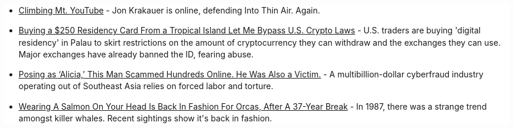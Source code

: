 - [Climbing Mt. YouTube](https://slate.com/culture/2025/02/into-thin-air-book-story-youtube-debate.html) - Jon Krakauer is online, defending Into Thin Air. Again.

- [Buying a $250 Residency Card From a Tropical Island Let Me Bypass U.S. Crypto Laws](https://www.404media.co/buying-a-250-residency-card-from-a-tropical-island-let-me-bypass-u-s-crypto-laws/) - U.S. traders are buying 'digital residency' in Palau to skirt restrictions on the amount of cryptocurrency they can withdraw and the exchanges they can use. Major exchanges have already banned the ID, fearing abuse.

- [Posing as ‘Alicia,’ This Man Scammed Hundreds Online. He Was Also a Victim.](https://www.wsj.com/world/asia/cyberscams-human-trafficking-forced-labor-ba2c6c1a) - A multibillion-dollar cyberfraud industry operating out of Southeast Asia relies on forced labor and torture.

- [Wearing A Salmon On Your Head Is Back In Fashion For Orcas, After A 37-Year Break](https://www.iflscience.com/wearing-a-salmon-on-your-head-is-back-in-fashion-for-orcas-after-a-37-year-break-76971) - In 1987, there was a strange trend amongst killer whales. Recent sightings show it's back in fashion.

